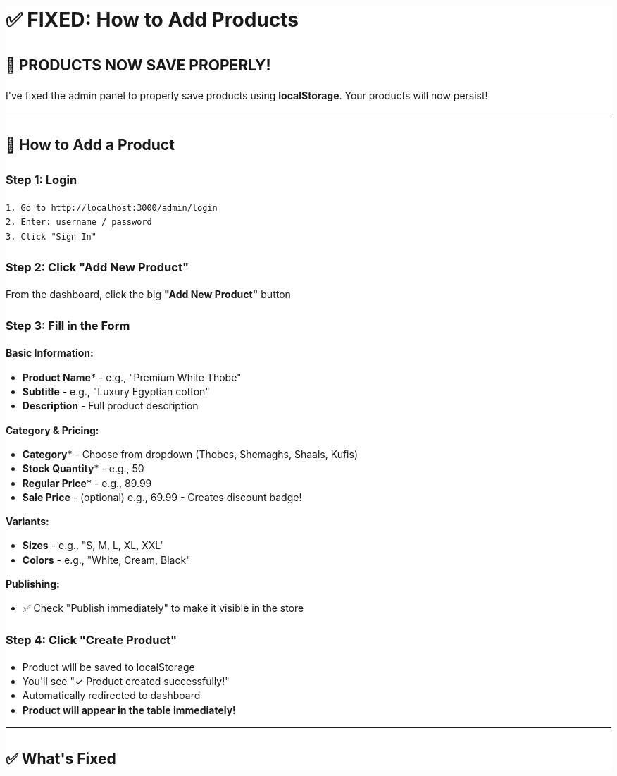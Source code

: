 # ✅ FIXED: How to Add Products

## 🎉 **PRODUCTS NOW SAVE PROPERLY!**

I've fixed the admin panel to properly save products using **localStorage**. Your products will now persist!

---

## 📝 **How to Add a Product**

### Step 1: Login
```
1. Go to http://localhost:3000/admin/login
2. Enter: username / password
3. Click "Sign In"
```

### Step 2: Click "Add New Product"
From the dashboard, click the big **"Add New Product"** button

### Step 3: Fill in the Form

**Basic Information:**
- **Product Name*** - e.g., "Premium White Thobe"
- **Subtitle** - e.g., "Luxury Egyptian cotton"
- **Description** - Full product description

**Category & Pricing:**
- **Category*** - Choose from dropdown (Thobes, Shemaghs, Shaals, Kufis)
- **Stock Quantity*** - e.g., 50
- **Regular Price*** - e.g., 89.99
- **Sale Price** - (optional) e.g., 69.99 - Creates discount badge!

**Variants:**
- **Sizes** - e.g., "S, M, L, XL, XXL"
- **Colors** - e.g., "White, Cream, Black"

**Publishing:**
- ✅ Check "Publish immediately" to make it visible in the store

### Step 4: Click "Create Product"
- Product will be saved to localStorage
- You'll see "✓ Product created successfully!"
- Automatically redirected to dashboard
- **Product will appear in the table immediately!**

---

## ✅ **What's Fixed**
